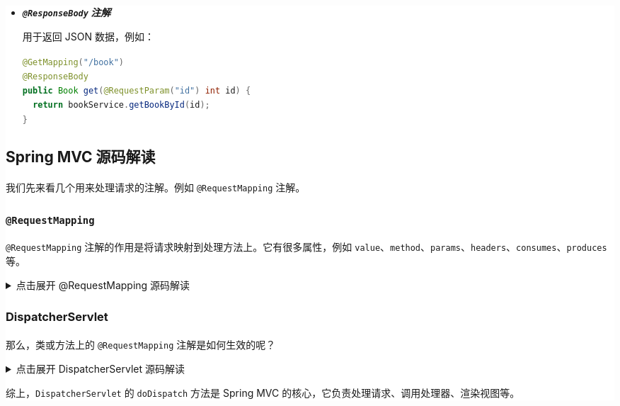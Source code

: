 - ***`@ResponseBody` 注解***

  用于返回 JSON 数据，例如：

  ```java
  @GetMapping("/book")
  @ResponseBody
  public Book get(@RequestParam("id") int id) {
    return bookService.getBookById(id);
  }
  ```

## Spring MVC 源码解读

我们先来看几个用来处理请求的注解。例如 `@RequestMapping` 注解。

### `@RequestMapping`

`@RequestMapping` 注解的作用是将请求映射到处理方法上。它有很多属性，例如 `value`、`method`、`params`、`headers`、`consumes`、`produces` 等。

<details><summary>点击展开 @RequestMapping 源码解读</summary></details>

### DispatcherServlet

那么，类或方法上的 `@RequestMapping` 注解是如何生效的呢？

<details><summary>点击展开 DispatcherServlet 源码解读</summary></details>

综上，`DispatcherServlet` 的 `doDispatch` 方法是 Spring MVC 的核心，它负责处理请求、调用处理器、渲染视图等。
